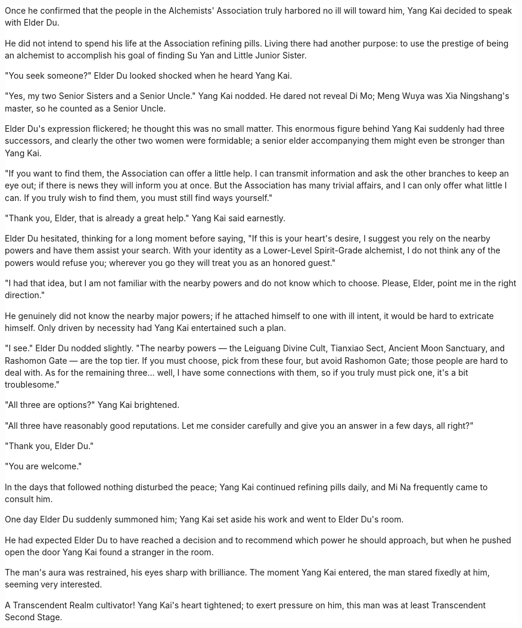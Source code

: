 Once he confirmed that the people in the Alchemists' Association truly harbored no ill will toward him, Yang Kai decided to speak with Elder Du.

He did not intend to spend his life at the Association refining pills. Living there had another purpose: to use the prestige of being an alchemist to accomplish his goal of finding Su Yan and Little Junior Sister.

"You seek someone?" Elder Du looked shocked when he heard Yang Kai.

"Yes, my two Senior Sisters and a Senior Uncle." Yang Kai nodded. He dared not reveal Di Mo; Meng Wuya was Xia Ningshang's master, so he counted as a Senior Uncle.

Elder Du's expression flickered; he thought this was no small matter. This enormous figure behind Yang Kai suddenly had three successors, and clearly the other two women were formidable; a senior elder accompanying them might even be stronger than Yang Kai.

"If you want to find them, the Association can offer a little help. I can transmit information and ask the other branches to keep an eye out; if there is news they will inform you at once. But the Association has many trivial affairs, and I can only offer what little I can. If you truly wish to find them, you must still find ways yourself."

"Thank you, Elder, that is already a great help." Yang Kai said earnestly.

Elder Du hesitated, thinking for a long moment before saying, "If this is your heart's desire, I suggest you rely on the nearby powers and have them assist your search. With your identity as a Lower-Level Spirit-Grade alchemist, I do not think any of the powers would refuse you; wherever you go they will treat you as an honored guest."

"I had that idea, but I am not familiar with the nearby powers and do not know which to choose. Please, Elder, point me in the right direction."

He genuinely did not know the nearby major powers; if he attached himself to one with ill intent, it would be hard to extricate himself. Only driven by necessity had Yang Kai entertained such a plan.

"I see." Elder Du nodded slightly. "The nearby powers — the Leiguang Divine Cult, Tianxiao Sect, Ancient Moon Sanctuary, and Rashomon Gate — are the top tier. If you must choose, pick from these four, but avoid Rashomon Gate; those people are hard to deal with. As for the remaining three… well, I have some connections with them, so if you truly must pick one, it's a bit troublesome."

"All three are options?" Yang Kai brightened.

"All three have reasonably good reputations. Let me consider carefully and give you an answer in a few days, all right?"

"Thank you, Elder Du."

"You are welcome."

In the days that followed nothing disturbed the peace; Yang Kai continued refining pills daily, and Mi Na frequently came to consult him.

One day Elder Du suddenly summoned him; Yang Kai set aside his work and went to Elder Du's room.

He had expected Elder Du to have reached a decision and to recommend which power he should approach, but when he pushed open the door Yang Kai found a stranger in the room.

The man's aura was restrained, his eyes sharp with brilliance. The moment Yang Kai entered, the man stared fixedly at him, seeming very interested.

A Transcendent Realm cultivator! Yang Kai's heart tightened; to exert pressure on him, this man was at least Transcendent Second Stage.
